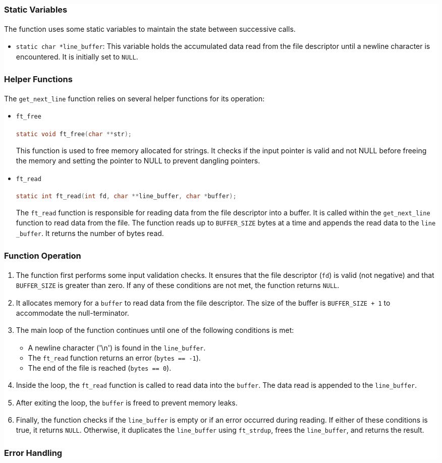 ### Static Variables

The function uses some static variables to maintain the state between successive calls.

- `static char *line_buffer`: This variable holds the accumulated data read from the file descriptor until a newline character is encountered. It is initially set to `NULL`.
  
### Helper Functions

The `get_next_line` function relies on several helper functions for its operation:

- `ft_free`

    ```c
    static void ft_free(char **str);
    ```

    This function is used to free memory allocated for strings. It checks if the input pointer is valid and not NULL before freeing the memory and setting the pointer to NULL to prevent dangling pointers.

- `ft_read`

    ```c
    static int ft_read(int fd, char **line_buffer, char *buffer);
    ```

    The `ft_read` function is responsible for reading data from the file descriptor into a buffer. It is called within the `get_next_line` function to read data from the file. The function reads up to `BUFFER_SIZE` bytes at a time and appends the read data to the `line_buffer`. It returns the number of bytes read.

### Function Operation

1. The function first performs some input validation checks. It ensures that the file descriptor (`fd`) is valid (not negative) and that `BUFFER_SIZE` is greater than zero. If any of these conditions are not met, the function returns `NULL`.

2. It allocates memory for a `buffer` to read data from the file descriptor. The size of the buffer is `BUFFER_SIZE + 1` to accommodate the null-terminator.

3. The main loop of the function continues until one of the following conditions is met:
   - A newline character ('\n') is found in the `line_buffer`.
   - The `ft_read` function returns an error (`bytes == -1`).
   - The end of the file is reached (`bytes == 0`).

4. Inside the loop, the `ft_read` function is called to read data into the `buffer`. The data read is appended to the `line_buffer`.

5. After exiting the loop, the `buffer` is freed to prevent memory leaks.

6. Finally, the function checks if the `line_buffer` is empty or if an error occurred during reading. If either of these conditions is true, it returns `NULL`. Otherwise, it duplicates the `line_buffer` using `ft_strdup`, frees the `line_buffer`, and returns the result.

### Error Handling
